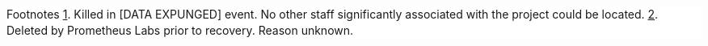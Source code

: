 Footnotes
[1](javascript:;). Killed in [DATA EXPUNGED] event. No other staff significantly associated with the project could be located.
[2](javascript:;). Deleted by Prometheus Labs prior to recovery. Reason unknown.